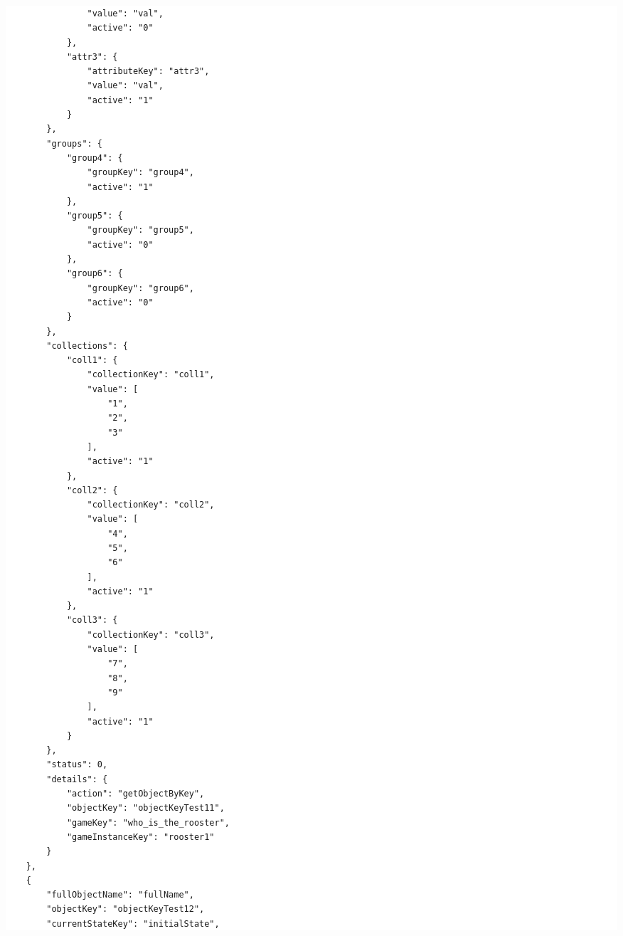                     "value": "val",
                    "active": "0"
                },
                "attr3": {
                    "attributeKey": "attr3",
                    "value": "val",
                    "active": "1"
                }
            },
            "groups": {
                "group4": {
                    "groupKey": "group4",
                    "active": "1"
                },
                "group5": {
                    "groupKey": "group5",
                    "active": "0"
                },
                "group6": {
                    "groupKey": "group6",
                    "active": "0"
                }
            },
            "collections": {
		        "coll1": {
		            "collectionKey": "coll1",
		            "value": [
		                "1",
		                "2",
		                "3"
		            ],
		            "active": "1"
		        },
		        "coll2": {
		            "collectionKey": "coll2",
		            "value": [
		                "4",
		                "5",
		                "6"
		            ],
		            "active": "1"
		        },
		        "coll3": {
		            "collectionKey": "coll3",
		            "value": [
		                "7",
		                "8",
		                "9"
		            ],
		            "active": "1"
		        }
		    },
            "status": 0,
            "details": {
                "action": "getObjectByKey",
                "objectKey": "objectKeyTest11",
                "gameKey": "who_is_the_rooster",
                "gameInstanceKey": "rooster1"
            }
        },
        {
            "fullObjectName": "fullName",
            "objectKey": "objectKeyTest12",
            "currentStateKey": "initialState",